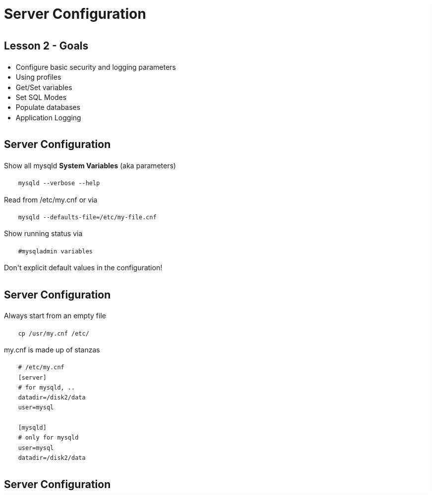 # Server Configuration
## Lesson 2 - Goals

- Configure basic security and logging parameters
- Using profiles
- Get/Set variables
- Set SQL Modes
- Populate databases
- Application Logging



## Server Configuration
Show all mysqld **System Variables** (aka parameters)

        mysqld --verbose --help


Read from /etc/my.cnf or via

        mysqld --defaults-file=/etc/my-file.cnf

Show running status via

        #mysqladmin variables

Don't explicit default values in the configuration!


## Server Configuration
Always start from an empty file

        cp /usr/my.cnf /etc/

my.cnf is made up of stanzas

        # /etc/my.cnf
        [server]
        # for mysqld, ..
        datadir=/disk2/data
        user=mysql

        [mysqld]
        # only for mysqld
        user=mysql
        datadir=/disk2/data

## Server Configuration
